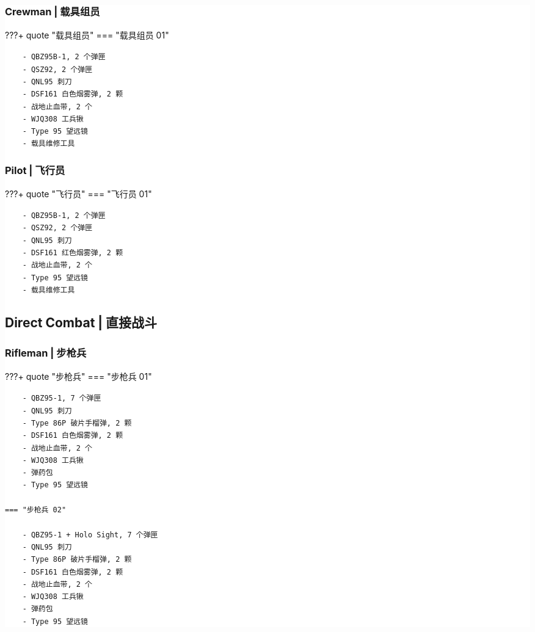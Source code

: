 ### Crewman | 载具组员

???+ quote "载具组员"
    === "载具组员 01"

        - QBZ95B‑1, 2 个弹匣
        - QSZ92, 2 个弹匣
        - QNL95 刺刀
        - DSF161 白色烟雾弹, 2 颗
        - 战地止血带, 2 个
        - WJQ308 工兵锹
        - Type 95 望远镜
        - 载具维修工具

### Pilot | 飞行员

???+ quote "飞行员"
    === "飞行员 01"

        - QBZ95B‑1, 2 个弹匣
        - QSZ92, 2 个弹匣
        - QNL95 刺刀
        - DSF161 红色烟雾弹, 2 颗
        - 战地止血带, 2 个
        - Type 95 望远镜
        - 载具维修工具

## Direct Combat | 直接战斗

### Rifleman | 步枪兵

???+ quote "步枪兵"
    === "步枪兵 01"

        - QBZ95‑1, 7 个弹匣
        - QNL95 刺刀
        - Type 86P 破片手榴弹, 2 颗
        - DSF161 白色烟雾弹, 2 颗
        - 战地止血带, 2 个
        - WJQ308 工兵锹
        - 弹药包
        - Type 95 望远镜

    === "步枪兵 02"

        - QBZ95‑1 + Holo Sight, 7 个弹匣
        - QNL95 刺刀
        - Type 86P 破片手榴弹, 2 颗
        - DSF161 白色烟雾弹, 2 颗
        - 战地止血带, 2 个
        - WJQ308 工兵锹
        - 弹药包
        - Type 95 望远镜

